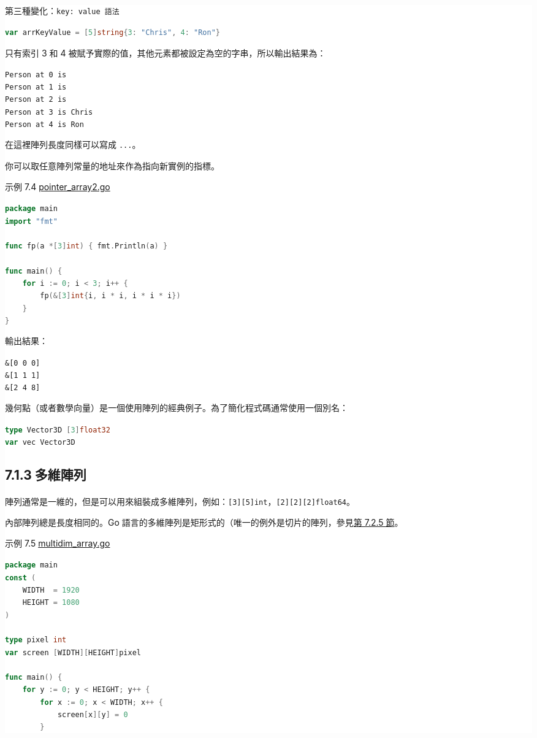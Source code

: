 第三種變化：`key: value 語法`

```go
var arrKeyValue = [5]string{3: "Chris", 4: "Ron"}
```

只有索引 3 和 4 被賦予實際的值，其他元素都被設定為空的字串，所以輸出結果為：

	Person at 0 is
	Person at 1 is
	Person at 2 is
	Person at 3 is Chris
	Person at 4 is Ron

在這裡陣列長度同樣可以寫成 `...`。

你可以取任意陣列常量的地址來作為指向新實例的指標。

示例 7.4 [pointer_array2.go](examples/chapter_7/pointer_array2.go)

```go
package main
import "fmt"

func fp(a *[3]int) { fmt.Println(a) }

func main() {
	for i := 0; i < 3; i++ {
		fp(&[3]int{i, i * i, i * i * i})
	}
}
```

輸出結果：

```
&[0 0 0]
&[1 1 1]
&[2 4 8]
```

幾何點（或者數學向量）是一個使用陣列的經典例子。為了簡化程式碼通常使用一個別名：

```go
type Vector3D [3]float32
var vec Vector3D
```

## 7.1.3 多維陣列

陣列通常是一維的，但是可以用來組裝成多維陣列，例如：`[3][5]int`，`[2][2][2]float64`。

內部陣列總是長度相同的。Go 語言的多維陣列是矩形式的（唯一的例外是切片的陣列，參見[第 7.2.5 節](07.2.md)。

示例 7.5 [multidim_array.go](examples/chapter_7/multidim_array.go)
    
```go
package main
const (
	WIDTH  = 1920
	HEIGHT = 1080
)

type pixel int
var screen [WIDTH][HEIGHT]pixel

func main() {
	for y := 0; y < HEIGHT; y++ {
		for x := 0; x < WIDTH; x++ {
			screen[x][y] = 0
		}
```